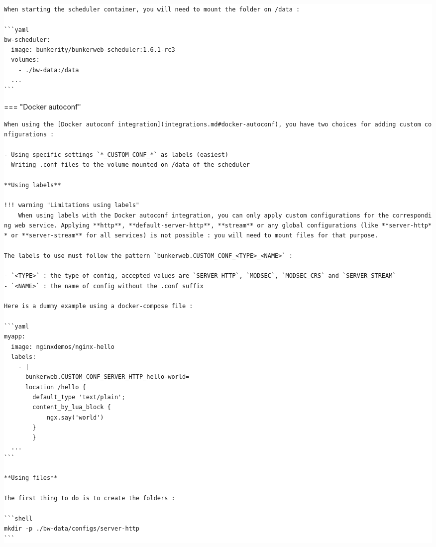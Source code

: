     When starting the scheduler container, you will need to mount the folder on /data :

    ```yaml
    bw-scheduler:
      image: bunkerity/bunkerweb-scheduler:1.6.1-rc3
      volumes:
        - ./bw-data:/data
      ...
    ```

=== "Docker autoconf"

    When using the [Docker autoconf integration](integrations.md#docker-autoconf), you have two choices for adding custom configurations :

    - Using specific settings `*_CUSTOM_CONF_*` as labels (easiest)
    - Writing .conf files to the volume mounted on /data of the scheduler

    **Using labels**

    !!! warning "Limitations using labels"
        When using labels with the Docker autoconf integration, you can only apply custom configurations for the corresponding web service. Applying **http**, **default-server-http**, **stream** or any global configurations (like **server-http** or **server-stream** for all services) is not possible : you will need to mount files for that purpose.

    The labels to use must follow the pattern `bunkerweb.CUSTOM_CONF_<TYPE>_<NAME>` :

    - `<TYPE>` : the type of config, accepted values are `SERVER_HTTP`, `MODSEC`, `MODSEC_CRS` and `SERVER_STREAM`
    - `<NAME>` : the name of config without the .conf suffix

    Here is a dummy example using a docker-compose file :

    ```yaml
    myapp:
      image: nginxdemos/nginx-hello
      labels:
        - |
          bunkerweb.CUSTOM_CONF_SERVER_HTTP_hello-world=
          location /hello {
            default_type 'text/plain';
            content_by_lua_block {
                ngx.say('world')
            }
    	    }
      ...
    ```

    **Using files**

    The first thing to do is to create the folders :

    ```shell
    mkdir -p ./bw-data/configs/server-http
    ```
